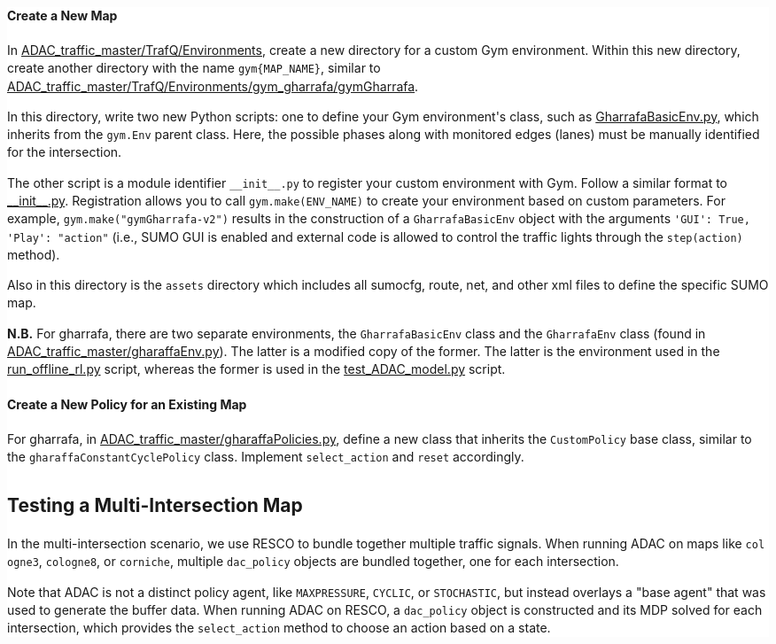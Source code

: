 #### Create a New Map

In [ADAC_traffic_master/TrafQ/Environments](ADAC_traffic_master/TrafQ/Environments), create a new directory for a custom Gym environment.
Within this new directory, create another directory with the name `gym{MAP_NAME}`, similar to
[ADAC_traffic_master/TrafQ/Environments/gym_gharrafa/gymGharrafa](ADAC_traffic_master/TrafQ/Environments/gym_gharrafa/gymGharrafa).

In this directory, write two new Python scripts: one to define your Gym environment's class, such
as [GharrafaBasicEnv.py](ADAC_traffic_master/TrafQ/Environments/gym_gharrafa/gymGharrafa/GharrafaBasicEnv.py),
which inherits from the `gym.Env` parent class. Here, the possible phases along with monitored edges (lanes) must be
manually identified for the intersection.

The other script is a module identifier `__init__.py` to register your custom environment with Gym.
Follow a similar format to [\_\_init\_\_.py](ADAC_traffic_master/TrafQ/Environments/gym_gharrafa/gymGharrafa/__init__.py).
Registration allows you to call `gym.make(ENV_NAME)` to create your environment based on custom
parameters. For example, `gym.make("gymGharrafa-v2")` results in the construction of a `GharrafaBasicEnv` object with
the arguments `'GUI': True, 'Play': "action"` (i.e., SUMO GUI is enabled and external code is allowed
to control the traffic lights through the `step(action)` method).

Also in this directory is the `assets` directory which includes all sumocfg, route, net, and other xml
files to define the specific SUMO map.

**N.B.** For gharrafa, there are two separate environments, the `GharrafaBasicEnv` class and the `GharrafaEnv` class
(found in [ADAC_traffic_master/gharaffaEnv.py](ADAC_traffic_master/gharaffaEnv.py)). The latter is a modified copy of
the former. The latter is the environment used in the [run_offline_rl.py](ADAC_traffic_master/run_offline_rl.py) script,
whereas the former is used in the [test_ADAC_model.py](ADAC_traffic_master/test_ADAC_model.py) script.

#### Create a New Policy for an Existing Map

For gharrafa, in [ADAC_traffic_master/gharaffaPolicies.py](ADAC_traffic_master/gharaffaPolicies.py), define a new class
that inherits the `CustomPolicy` base class, similar to the `gharaffaConstantCyclePolicy` class.
Implement `select_action` and `reset` accordingly.

## Testing a Multi-Intersection Map

In the multi-intersection scenario, we use RESCO to bundle together multiple traffic signals.
When running ADAC on maps like `cologne3`, `cologne8`, or `corniche`, multiple `dac_policy` objects
are bundled together, one for each intersection.

Note that ADAC is not a distinct policy agent, like `MAXPRESSURE`, `CYCLIC`, or `STOCHASTIC`, but instead overlays a
"base agent" that was used to generate the buffer data. When running ADAC on RESCO, a `dac_policy` object is constructed
and its MDP solved for each intersection, which provides the `select_action` method to choose an action based on a state.
